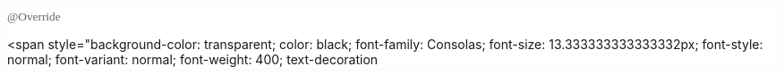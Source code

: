 </span></span><span style="background-color: transparent; color: #646464; font-family: Consolas; font-size: 13.333333333333332px; font-style: normal; font-variant: normal; font-weight: 400; text-decoration: none; vertical-align: baseline; white-space: pre-wrap;">@Override</span></div><div dir="ltr" style="line-height: 1.2; margin-bottom: 0pt; margin-top: 0pt;"><span style="background-color: transparent; color: black; font-family: Consolas; font-size: 13.333333333333332px; font-style: normal; font-variant: normal; font-weight: 400; text-decoration